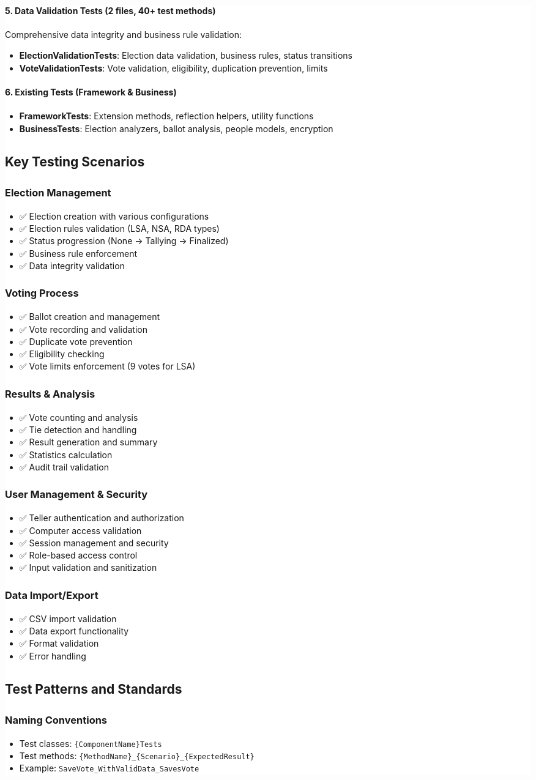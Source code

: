 #### 5. Data Validation Tests (2 files, 40+ test methods)
Comprehensive data integrity and business rule validation:

- **ElectionValidationTests**: Election data validation, business rules, status transitions
- **VoteValidationTests**: Vote validation, eligibility, duplication prevention, limits

#### 6. Existing Tests (Framework & Business)
- **FrameworkTests**: Extension methods, reflection helpers, utility functions
- **BusinessTests**: Election analyzers, ballot analysis, people models, encryption

## Key Testing Scenarios

### Election Management
- ✅ Election creation with various configurations
- ✅ Election rules validation (LSA, NSA, RDA types)
- ✅ Status progression (None → Tallying → Finalized)
- ✅ Business rule enforcement
- ✅ Data integrity validation

### Voting Process
- ✅ Ballot creation and management
- ✅ Vote recording and validation
- ✅ Duplicate vote prevention
- ✅ Eligibility checking
- ✅ Vote limits enforcement (9 votes for LSA)

### Results & Analysis
- ✅ Vote counting and analysis
- ✅ Tie detection and handling
- ✅ Result generation and summary
- ✅ Statistics calculation
- ✅ Audit trail validation

### User Management & Security
- ✅ Teller authentication and authorization
- ✅ Computer access validation
- ✅ Session management and security
- ✅ Role-based access control
- ✅ Input validation and sanitization

### Data Import/Export
- ✅ CSV import validation
- ✅ Data export functionality
- ✅ Format validation
- ✅ Error handling

## Test Patterns and Standards

### Naming Conventions
- Test classes: `{ComponentName}Tests`
- Test methods: `{MethodName}_{Scenario}_{ExpectedResult}`
- Example: `SaveVote_WithValidData_SavesVote`
